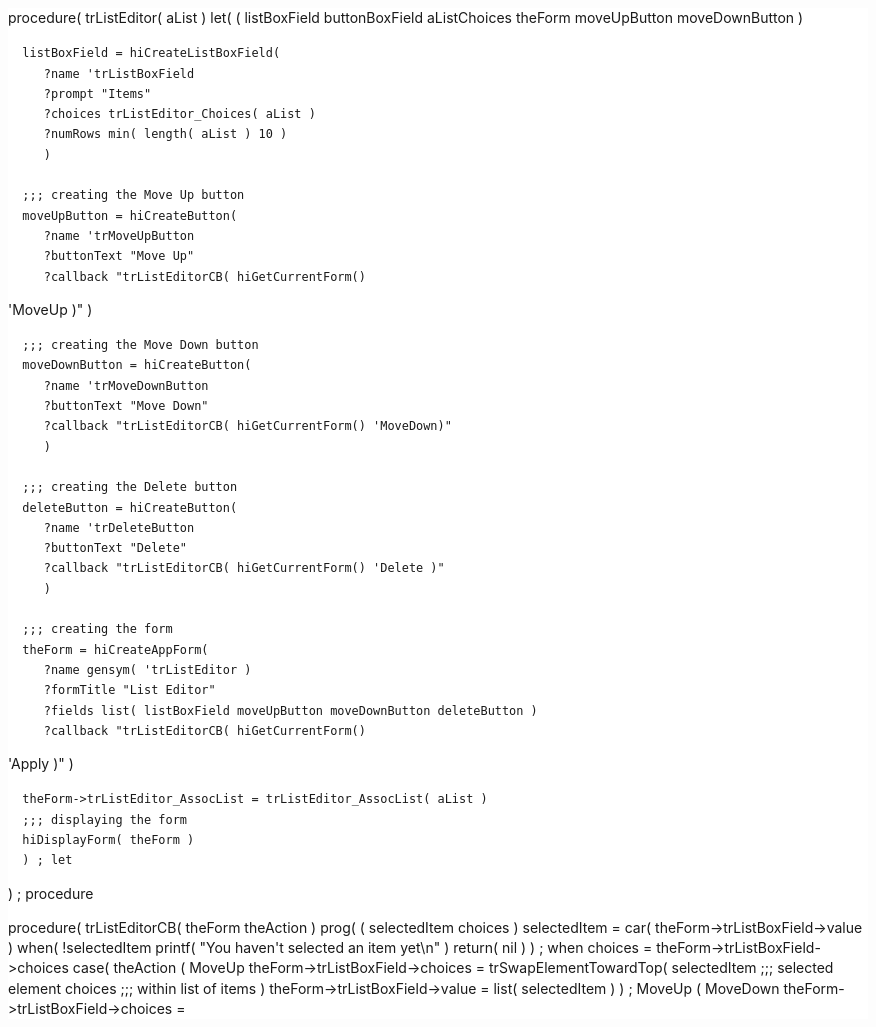 procedure( trListEditor( aList )
   let( ( listBoxField buttonBoxField aListChoices theForm moveUpButton moveDownButton )
      
      listBoxField = hiCreateListBoxField(
         ?name 'trListBoxField      
         ?prompt "Items"
         ?choices trListEditor_Choices( aList )
         ?numRows min( length( aList ) 10 )
         )

      ;;; creating the Move Up button
      moveUpButton = hiCreateButton(
         ?name 'trMoveUpButton
         ?buttonText "Move Up"
         ?callback "trListEditorCB( hiGetCurrentForm()
'MoveUp )"
         )

      ;;; creating the Move Down button
      moveDownButton = hiCreateButton(
         ?name 'trMoveDownButton
         ?buttonText "Move Down"
         ?callback "trListEditorCB( hiGetCurrentForm() 'MoveDown)"
         )

      ;;; creating the Delete button
      deleteButton = hiCreateButton(
         ?name 'trDeleteButton
         ?buttonText "Delete"
         ?callback "trListEditorCB( hiGetCurrentForm() 'Delete )"
         )
         
      ;;; creating the form
      theForm = hiCreateAppForm(
         ?name gensym( 'trListEditor )
         ?formTitle "List Editor"
         ?fields list( listBoxField moveUpButton moveDownButton deleteButton )
         ?callback "trListEditorCB( hiGetCurrentForm()
'Apply )"
         )

      theForm->trListEditor_AssocList = trListEditor_AssocList( aList )
      ;;; displaying the form
      hiDisplayForm( theForm )
      ) ; let
   ) ; procedure

procedure( trListEditorCB( theForm theAction )
   prog( ( selectedItem choices )
      selectedItem = car( theForm->trListBoxField->value )
      when( !selectedItem
         printf( "You haven't selected an item yet\n" )
         return( nil )
         ) ; when
      choices = theForm->trListBoxField->choices
      case( theAction
         ( MoveUp
            theForm->trListBoxField->choices =
trSwapElementTowardTop(
               selectedItem    ;;; selected element
               choices       ;;; within list of items
               )
            theForm->trListBoxField->value = list(
selectedItem )
            ) ; MoveUp
         ( MoveDown
            theForm->trListBoxField->choices =